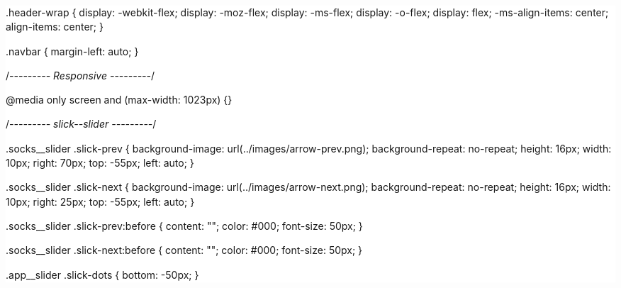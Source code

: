 .header-wrap {
	display: -webkit-flex;
	display: -moz-flex;
	display: -ms-flex;
	display: -o-flex;
	display: flex;
	-ms-align-items: center;
	align-items: center;
}

.navbar {
	margin-left: auto;
}


/*--------- Responsive ---------*/

@media only screen and (max-width: 1023px) {}

/*--------- slick--slider ---------*/


.socks__slider .slick-prev {
    background-image: url(../images/arrow-prev.png);
    background-repeat: no-repeat;
    height: 16px;
    width: 10px;
    right: 70px;
    top: -55px;
    left: auto;
}

.socks__slider .slick-next {
    background-image: url(../images/arrow-next.png);
    background-repeat: no-repeat;
    height: 16px;
    width: 10px;
    right: 25px;
    top: -55px;
    left: auto;
}

.socks__slider .slick-prev:before {
    content: "";
    color: #000;
    font-size: 50px;
}

.socks__slider .slick-next:before {
    content: "";
    color: #000;
    font-size: 50px;
}


.app__slider .slick-dots {
    bottom: -50px;
}
